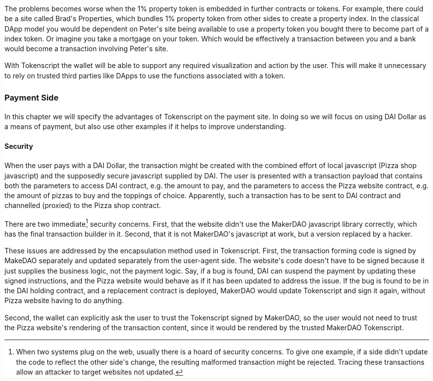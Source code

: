 The problems becomes worse when the 1% property token is embedded in further contracts or tokens. For example, there could be a site called Brad's Properties, which bundles 1% property token from other sides to create a property index. In the classical DApp model you would be dependent on Peter's site being available to use a property token you bought there to become part of a index token. Or imagine you take a mortgage on your token. Which would be effectively a transaction between you and a bank would become a transaction involving Peter's site.

With Tokenscript the wallet will be able to support any required visualization and action by the user. This will make it unnecessary to rely on trusted third parties like DApps to use the functions associated with a token. 

### Payment Side

In this chapter we will specify the advantages of Tokenscript on the payment site. In doing so we will focus on using DAI Dollar as a means of payment, but also use other examples if it helps to improve understanding. 

#### Security

When the user pays with a DAI Dollar, the transaction might be created with the combined effort of local javascript (Pizza shop javascript) and the supposedly secure javascript supplied by DAI. The user is presented with a transaction payload that contains both the parameters to access DAI contract, e.g. the amount to pay, and the parameters to access the Pizza website contract, e.g. the amount of pizzas to buy and the toppings of choice. Apparently, such a transaction has to be sent to DAI contract and channelled (proxied) to the Pizza shop contract.



There are two immediate[^minor-security-concerns] security concerns. First, that the website didn't use the MakerDAO javascript library correctly, which has the final transaction builder in it. Second, that it is not MakerDAO's javascript at work, but a version replaced by a hacker.

[^minor-security-concerns]: When two systems plug on the web, usually there is a hoard of security concerns. To give one example, if a side didn't update the code to reflect the other side's change, the resulting malformed transaction might be rejected. Tracing these transactions allow an attacker to target websites not updated.

These issues are addressed by the encapsulation method used in Tokenscript. First, the transaction forming code is signed by MakeDAO separately and updated separately from the user-agent side. The website's code doesn't have to be signed because it just supplies the business logic, not the payment logic. Say, if a bug is found, DAI can suspend the payment by updating these signed instructions, and the Pizza website would behave as if it has been updated to address the issue. If the bug is found to be in the DAI holding contract, and a replacement contract is deployed, MakerDAO would update Tokenscript and sign it again, without Pizza website having to do anything.

Second, the wallet can explicitly ask the user to trust the Tokenscript signed by MakerDAO, so the user would not need to trust the Pizza website's rendering of the transaction content, since it would be rendered by the trusted MakerDAO Tokenscript.


[^tls]: There have been excellent efforts on client/server certificates in Transport Layer Security (TLS). However, these authentication methods are not for processes, but only for sites. They represent a delegation model: Imagine a buyer not checking if a title deed is real, but only checks if the seller's name matches the one on the deed. That would be the delegation model used in TLS. In this model, TLS can't guarantee that anything on the website is genuine -- only that the website itself is. Facebook uses TLS, but people put much fake news on it. The unit of trust here is undoubtedly not granular enough for the web to deliver an integrated experience.
[^attestations]: the method to provide cryptographically signed attestations as a condition for a transaction is discussed later in the "Attestation" chapter.
[^atomic]: In blockchain terms, an atomic transaction either happens or not. If well defined, it's not impossible for a buyer to have successfully paid for a car yet not getting the ownership token, or only have transferred the car's ownership but not the compulsory insurance on it.
[^abc]: Availability: NRMA is online 24/7 but Qantas Insurance can suspend their services in public holidays or at night. Privacy: NRMA can learn user's GPS location but Qantas Insurance isn't legally allowed to learn it. Integration: Most of NRMA's customers are not obtained through Qantas Insurance, so it would be an additional system to integrate and extra security concern for NRMA to integrate to Qantas Insurance's web service. Of all three, availability might be the most visible. Just imagine how angry a customer will be, having his car breaking down in the middle of the barren Australian outback, and learn that the road-side assistance can't be authorised because the insurer's web service is upgrading "For a better user experience".
[^set-operation]: Eventually, this could be a cryptographic set operation, but even if that happens, the metadata directing the context (user-agent) to perform the computation still needs to be described in Tokenscript.
[^trusted-information]: Originally we call it "Trusted information", meaning the data is just "provided", without blockchain proofs or attestations, hence, it has to be explicitly trusted by the user. As it turned out, this term misfired as some developers think it means "proven information" and provided as trusted already. So we used a less precise term "Reference information", which, unfortunately, feels like a catch-all phrase.
[^last-mile-market]: The market condition for such an innovation might exist because only the buyer is most familiar with the last-mile delivery experience. Usually, an online retailer negotiates a higher bulk delivery discount than their buyers could, but they are just a proxy of the buyers' experience. Their interest is not perfectly aligned with the buyers. A buyer driving 30 minutes to pick up a parcel knows that the discount is no match for her time. The delivery company can also optimise the process better than the online retailer, for example, by requesting access to the buyer's calendar, which the online retailer couldn't do safely. Ultimately, more value can be created with the collaboration between the buyer and the delivery company.
[^fungible-shipping-token]: In practical implementations, bulk-purchased shipping labels, if tokenised, may or may not be used as shipment tokens. Shipping labels can be designed as a semi-fungible token, while the shipment token must be non-fungible, each mapped to a specific parcel. The authors of this paper decided to leave out such implementation detail for clarity.
